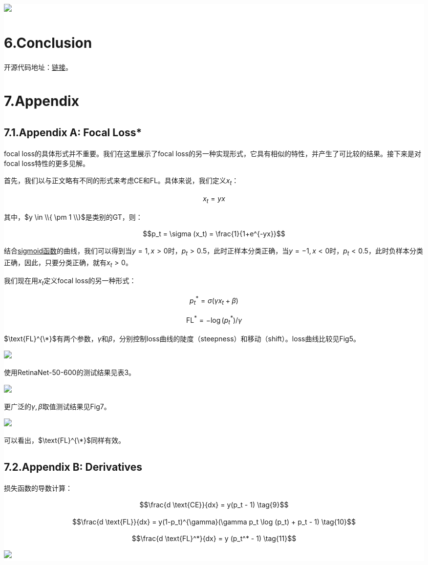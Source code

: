 ![](https://xjeffblogimg.oss-cn-beijing.aliyuncs.com/BLOGIMG/BlogImage/AIPapers/FocalLoss/8.png)

# 6.Conclusion

开源代码地址：[链接](https://github.com/facebookresearch/Detectron)。

# 7.Appendix

## 7.1.Appendix A: Focal Loss*

focal loss的具体形式并不重要。我们在这里展示了focal loss的另一种实现形式，它具有相似的特性，并产生了可比较的结果。接下来是对focal loss特性的更多见解。

首先，我们以与正文略有不同的形式来考虑CE和FL。具体来说，我们定义$x_t$：

$$x_t = yx \tag{6}$$

其中，$y \in \\{ \pm 1 \\}$是类别的GT，则：

$$p_t = \sigma (x_t) = \frac{1}{1+e^{-yx}}$$

结合[sigmoid函数](http://shichaoxin.com/2019/08/21/机器学习基础-第七课-对数几率回归/#1对数几率回归)的曲线，我们可以得到当$y=1,x>0$时，$p_t>0.5$，此时正样本分类正确，当$y=-1,x<0$时，$p_t<0.5$，此时负样本分类正确，因此，只要分类正确，就有$x_t>0$。

我们现在用$x_t$定义focal loss的另一种形式：

$$p_t^* = \sigma (\gamma x_t + \beta) \tag{7}$$

$$\text{FL}^* = -\log (p_t^*) / \gamma \tag{8}$$

$\text{FL}^{\*}$有两个参数，$\gamma$和$\beta$，分别控制loss曲线的陡度（steepness）和移动（shift）。loss曲线比较见Fig5。

![](https://xjeffblogimg.oss-cn-beijing.aliyuncs.com/BLOGIMG/BlogImage/AIPapers/FocalLoss/9.png)

使用RetinaNet-50-600的测试结果见表3。

![](https://xjeffblogimg.oss-cn-beijing.aliyuncs.com/BLOGIMG/BlogImage/AIPapers/FocalLoss/10.png)

更广泛的$\gamma,\beta$取值测试结果见Fig7。

![](https://xjeffblogimg.oss-cn-beijing.aliyuncs.com/BLOGIMG/BlogImage/AIPapers/FocalLoss/11.png)

可以看出，$\text{FL}^{\*}$同样有效。

## 7.2.Appendix B: Derivatives

损失函数的导数计算：

$$\frac{d \text{CE}}{dx} = y(p_t - 1) \tag{9}$$

$$\frac{d \text{FL}}{dx} = y(1-p_t)^{\gamma}(\gamma p_t \log (p_t) + p_t - 1) \tag{10}$$

$$\frac{d \text{FL}^*}{dx} = y (p_t^* - 1) \tag{11}$$

![](https://xjeffblogimg.oss-cn-beijing.aliyuncs.com/BLOGIMG/BlogImage/AIPapers/FocalLoss/12.png)
